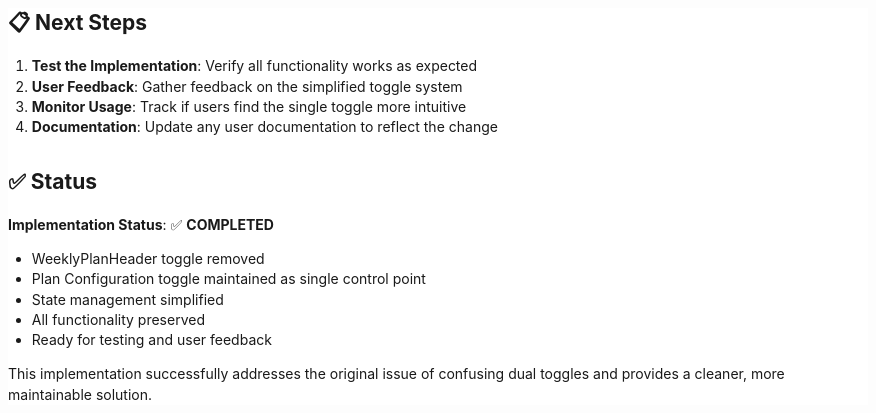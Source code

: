 ## 📋 Next Steps

1. **Test the Implementation**: Verify all functionality works as expected
2. **User Feedback**: Gather feedback on the simplified toggle system
3. **Monitor Usage**: Track if users find the single toggle more intuitive
4. **Documentation**: Update any user documentation to reflect the change

## ✅ Status

**Implementation Status**: ✅ **COMPLETED**
- WeeklyPlanHeader toggle removed
- Plan Configuration toggle maintained as single control point
- State management simplified
- All functionality preserved
- Ready for testing and user feedback

This implementation successfully addresses the original issue of confusing dual toggles and provides a cleaner, more maintainable solution.

